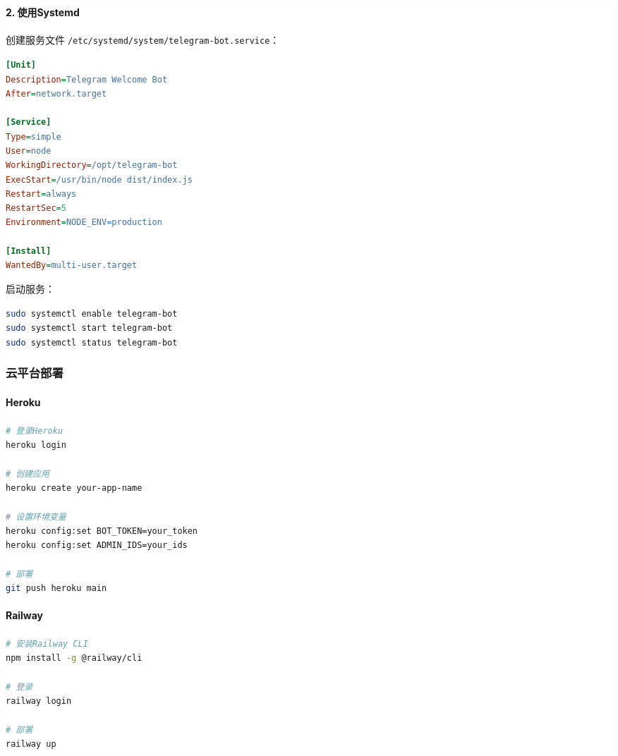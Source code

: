 #### 2. 使用Systemd
创建服务文件 `/etc/systemd/system/telegram-bot.service`：
```ini
[Unit]
Description=Telegram Welcome Bot
After=network.target

[Service]
Type=simple
User=node
WorkingDirectory=/opt/telegram-bot
ExecStart=/usr/bin/node dist/index.js
Restart=always
RestartSec=5
Environment=NODE_ENV=production

[Install]
WantedBy=multi-user.target
```

启动服务：
```bash
sudo systemctl enable telegram-bot
sudo systemctl start telegram-bot
sudo systemctl status telegram-bot
```

### 云平台部署

#### Heroku
```bash
# 登录Heroku
heroku login

# 创建应用
heroku create your-app-name

# 设置环境变量
heroku config:set BOT_TOKEN=your_token
heroku config:set ADMIN_IDS=your_ids

# 部署
git push heroku main
```

#### Railway
```bash
# 安装Railway CLI
npm install -g @railway/cli

# 登录
railway login

# 部署
railway up
```

